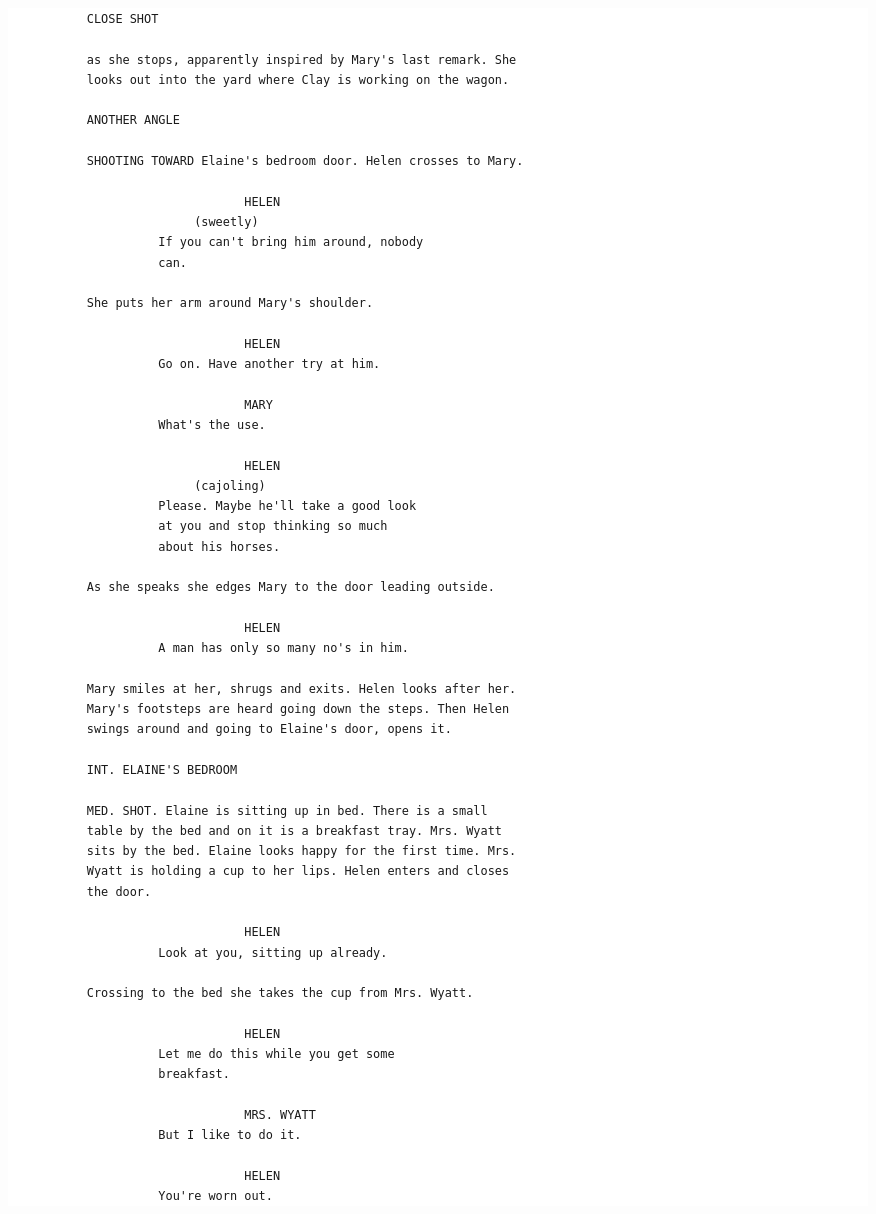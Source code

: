                CLOSE SHOT

               as she stops, apparently inspired by Mary's last remark. She 
               looks out into the yard where Clay is working on the wagon.

               ANOTHER ANGLE

               SHOOTING TOWARD Elaine's bedroom door. Helen crosses to Mary.

                                     HELEN
                              (sweetly)
                         If you can't bring him around, nobody 
                         can.

               She puts her arm around Mary's shoulder.

                                     HELEN
                         Go on. Have another try at him.

                                     MARY
                         What's the use.

                                     HELEN
                              (cajoling)
                         Please. Maybe he'll take a good look 
                         at you and stop thinking so much 
                         about his horses.

               As she speaks she edges Mary to the door leading outside.

                                     HELEN
                         A man has only so many no's in him.

               Mary smiles at her, shrugs and exits. Helen looks after her. 
               Mary's footsteps are heard going down the steps. Then Helen 
               swings around and going to Elaine's door, opens it.

               INT. ELAINE'S BEDROOM

               MED. SHOT. Elaine is sitting up in bed. There is a small 
               table by the bed and on it is a breakfast tray. Mrs. Wyatt 
               sits by the bed. Elaine looks happy for the first time. Mrs. 
               Wyatt is holding a cup to her lips. Helen enters and closes 
               the door.

                                     HELEN
                         Look at you, sitting up already.

               Crossing to the bed she takes the cup from Mrs. Wyatt.

                                     HELEN
                         Let me do this while you get some 
                         breakfast.

                                     MRS. WYATT
                         But I like to do it.

                                     HELEN
                         You're worn out.

